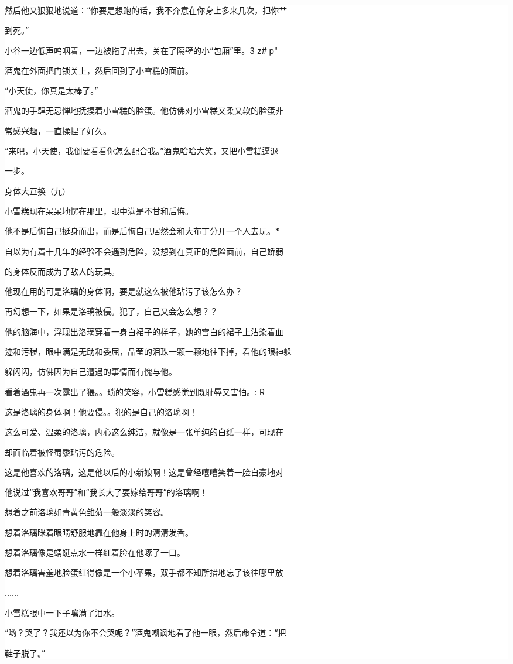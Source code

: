 然后他又狠狠地说道：“你要是想跑的话，我不介意在你身上多来几次，把你艹

到死。”

小谷一边低声呜咽着，一边被拖了出去，关在了隔壁的小“包厢”里。3 z# p"

酒鬼在外面把门锁关上，然后回到了小雪糕的面前。

“小天使，你真是太棒了。”

酒鬼的手肆无忌惮地抚摸着小雪糕的脸蛋。他仿佛对小雪糕又柔又软的脸蛋非

常感兴趣，一直揉捏了好久。

“来吧，小天使，我倒要看看你怎么配合我。”酒鬼哈哈大笑，又把小雪糕逼退

一步。

身体大互换（九）

小雪糕现在呆呆地愣在那里，眼中满是不甘和后悔。

他不是后悔自己挺身而出，而是后悔自己居然会和大布丁分开一个人去玩。*

自以为有着十几年的经验不会遇到危险，没想到在真正的危险面前，自己娇弱

的身体反而成为了敌人的玩具。

他现在用的可是洛璃的身体啊，要是就这么被他玷污了该怎么办？

再幻想一下，如果是洛璃被侵。犯了，自己又会怎么想？？

他的脑海中，浮现出洛璃穿着一身白裙子的样子，她的雪白的裙子上沾染着血

迹和污秽，眼中满是无助和委屈，晶莹的泪珠一颗一颗地往下掉，看他的眼神躲

躲闪闪，仿佛因为自己遭遇的事情而有愧与他。

看着酒鬼再一次露出了猥。。琐的笑容，小雪糕感觉到既耻辱又害怕。: R

这是洛璃的身体啊！他要侵。。犯的是自己的洛璃啊！

这么可爱、温柔的洛璃，内心这么纯洁，就像是一张单纯的白纸一样，可现在

却面临着被怪蜀黍玷污的危险。

这是他喜欢的洛璃，这是他以后的小新娘啊！这是曾经嘻嘻笑着一脸自豪地对

他说过“我喜欢哥哥”和“我长大了要嫁给哥哥”的洛璃啊！

想着之前洛璃如青黄色雏菊一般淡淡的笑容。

想着洛璃眯着眼睛舒服地靠在他身上时的清清发香。

想着洛璃像是蜻蜓点水一样红着脸在他啄了一口。

想着洛璃害羞地脸蛋红得像是一个小苹果，双手都不知所措地忘了该往哪里放

……

小雪糕眼中一下子噙满了泪水。

“哟？哭了？我还以为你不会哭呢？”酒鬼嘲讽地看了他一眼，然后命令道：“把

鞋子脱了。”
